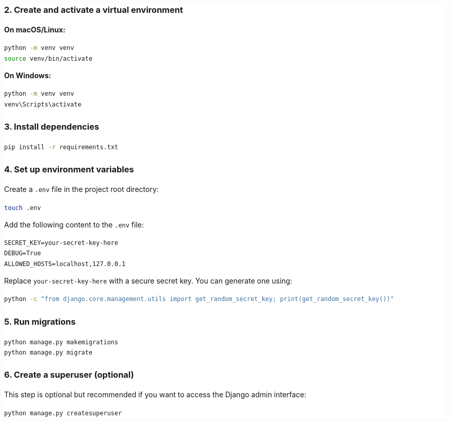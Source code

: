 ### 2. Create and activate a virtual environment

**On macOS/Linux:**

```bash
python -m venv venv
source venv/bin/activate
```

**On Windows:**

```bash
python -m venv venv
venv\Scripts\activate
```

### 3. Install dependencies

```bash
pip install -r requirements.txt
```

### 4. Set up environment variables

Create a `.env` file in the project root directory:

```bash
touch .env
```

Add the following content to the `.env` file:

```
SECRET_KEY=your-secret-key-here
DEBUG=True
ALLOWED_HOSTS=localhost,127.0.0.1
```

Replace `your-secret-key-here` with a secure secret key. You can generate one using:

```bash
python -c "from django.core.management.utils import get_random_secret_key; print(get_random_secret_key())"
```

### 5. Run migrations

```bash
python manage.py makemigrations
python manage.py migrate
```

### 6. Create a superuser (optional)

This step is optional but recommended if you want to access the Django admin interface:

```bash
python manage.py createsuperuser
```

